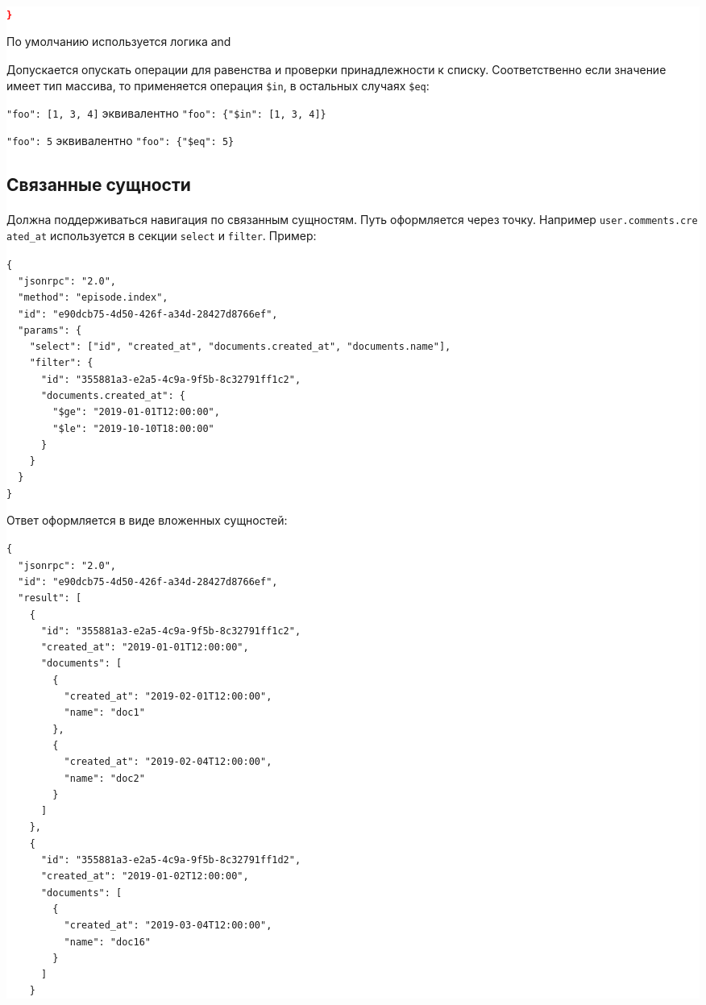 ```json
}
```
По умолчанию используется логика and

Допускается опускать операции для равенства и проверки принадлежности к списку. Соответственно если значение имеет тип массива, то применяется операция `$in`, в остальных случаях `$eq`:

```"foo": [1, 3, 4]```
эквивалентно
```"foo": {"$in": [1, 3, 4]}```

```"foo": 5```
эквивалентно
```"foo": {"$eq": 5}```

## Связанные сущности
Должна поддерживаться навигация по связанным сущностям. Путь оформляется через точку. Например `user.comments.created_at` используется в секции `select` и `filter`. Пример:
```json5
{
  "jsonrpc": "2.0",
  "method": "episode.index",
  "id": "e90dcb75-4d50-426f-a34d-28427d8766ef",
  "params": {
    "select": ["id", "created_at", "documents.created_at", "documents.name"],
    "filter": {
      "id": "355881a3-e2a5-4c9a-9f5b-8c32791ff1c2",
      "documents.created_at": {
        "$ge": "2019-01-01T12:00:00",
        "$le": "2019-10-10T18:00:00"
      }
    }
  }
}
```
Ответ оформляется в виде вложенных сущностей:
```json5
{
  "jsonrpc": "2.0",
  "id": "e90dcb75-4d50-426f-a34d-28427d8766ef",
  "result": [
    {
      "id": "355881a3-e2a5-4c9a-9f5b-8c32791ff1c2",
      "created_at": "2019-01-01T12:00:00",
      "documents": [
        {
          "created_at": "2019-02-01T12:00:00",
          "name": "doc1"
        },
        {
          "created_at": "2019-02-04T12:00:00",
          "name": "doc2"
        }
      ]
    },
    {
      "id": "355881a3-e2a5-4c9a-9f5b-8c32791ff1d2",
      "created_at": "2019-01-02T12:00:00",
      "documents": [
        {
          "created_at": "2019-03-04T12:00:00",
          "name": "doc16"
        }
      ]
    }
```
